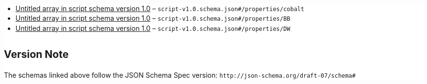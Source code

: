-   [Untitled array in script schema version 1.0](./script-v1-properties-cobalt.md "This field is used for specifying #COBALT options in test script") – `script-v1.0.schema.json#/properties/cobalt`
-   [Untitled array in script schema version 1.0](./script-v1-properties-bb.md "Create burst buffer space, this specifies #BB options in your test") – `script-v1.0.schema.json#/properties/BB`
-   [Untitled array in script schema version 1.0](./script-v1-properties-dw.md "Specify Data Warp option (#DW) when using burst buffer") – `script-v1.0.schema.json#/properties/DW`

## Version Note

The schemas linked above follow the JSON Schema Spec version: `http://json-schema.org/draft-07/schema#`
